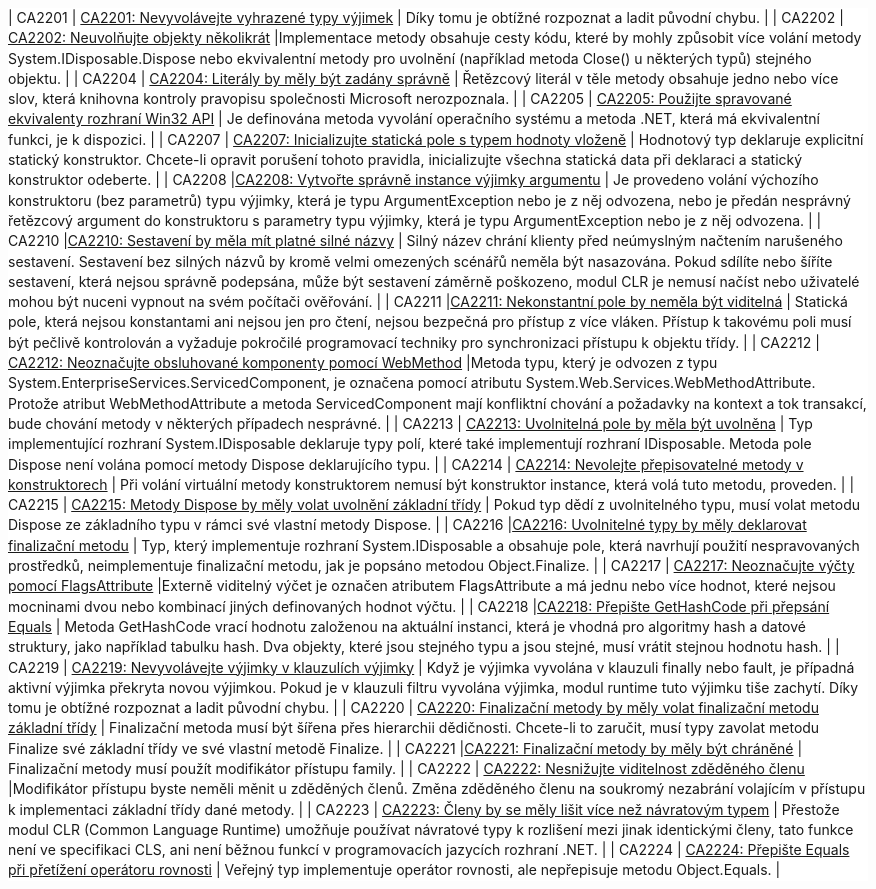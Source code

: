 | CA2201 | [CA2201: Nevyvolávejte vyhrazené typy výjimek](../code-quality/ca2201.md) | Díky tomu je obtížné rozpoznat a ladit původní chybu. |
| CA2202 | [CA2202: Neuvolňujte objekty několikrát](../code-quality/ca2202.md) |Implementace metody obsahuje cesty kódu, které by mohly způsobit více volání metody System.IDisposable.Dispose nebo ekvivalentní metody pro uvolnění (například metoda Close() u některých typů) stejného objektu. |
| CA2204 | [CA2204: Literály by měly být zadány správně](../code-quality/ca2204.md) | Řetězcový literál v těle metody obsahuje jedno nebo více slov, která knihovna kontroly pravopisu společnosti Microsoft nerozpoznala. |
| CA2205 | [CA2205: Použijte spravované ekvivalenty rozhraní Win32 API](../code-quality/ca2205.md) | Je definována metoda vyvolání operačního systému a metoda .NET, která má ekvivalentní funkci, je k dispozici. |
| CA2207 | [CA2207: Inicializujte statická pole s typem hodnoty vloženě](../code-quality/ca2207.md) | Hodnotový typ deklaruje explicitní statický konstruktor. Chcete-li opravit porušení tohoto pravidla, inicializujte všechna statická data při deklaraci a statický konstruktor odeberte. |
| CA2208 |[CA2208: Vytvořte správně instance výjimky argumentu](../code-quality/ca2208.md) | Je provedeno volání výchozího konstruktoru (bez parametrů) typu výjimky, která je typu ArgumentException nebo je z něj odvozena, nebo je předán nesprávný řetězcový argument do konstruktoru s parametry typu výjimky, která je typu ArgumentException nebo je z něj odvozena. |
| CA2210 |[CA2210: Sestavení by měla mít platné silné názvy](../code-quality/ca2210.md) | Silný název chrání klienty před neúmyslným načtením narušeného sestavení. Sestavení bez silných názvů by kromě velmi omezených scénářů neměla být nasazována. Pokud sdílíte nebo šíříte sestavení, která nejsou správně podepsána, může být sestavení záměrně poškozeno, modul CLR je nemusí načíst nebo uživatelé mohou být nuceni vypnout na svém počítači ověřování. |
| CA2211 |[CA2211: Nekonstantní pole by neměla být viditelná](../code-quality/ca2211.md) | Statická pole, která nejsou konstantami ani nejsou jen pro čtení, nejsou bezpečná pro přístup z více vláken. Přístup k takovému poli musí být pečlivě kontrolován a vyžaduje pokročilé programovací techniky pro synchronizaci přístupu k objektu třídy. |
| CA2212 | [CA2212: Neoznačujte obsluhované komponenty pomocí WebMethod](../code-quality/ca2212.md) |Metoda typu, který je odvozen z typu System.EnterpriseServices.ServicedComponent, je označena pomocí atributu System.Web.Services.WebMethodAttribute. Protože atribut WebMethodAttribute a metoda ServicedComponent mají konfliktní chování a požadavky na kontext a tok transakcí, bude chování metody v některých případech nesprávné. |
| CA2213 | [CA2213: Uvolnitelná pole by měla být uvolněna](../code-quality/ca2213.md) | Typ implementující rozhraní System.IDisposable deklaruje typy polí, které také implementují rozhraní IDisposable. Metoda pole Dispose není volána pomocí metody Dispose deklarujícího typu. |
| CA2214 | [CA2214: Nevolejte přepisovatelné metody v konstruktorech](../code-quality/ca2214.md) | Při volání virtuální metody konstruktorem nemusí být konstruktor instance, která volá tuto metodu, proveden. |
| CA2215 | [CA2215: Metody Dispose by měly volat uvolnění základní třídy](../code-quality/ca2215.md) | Pokud typ dědí z uvolnitelného typu, musí volat metodu Dispose ze základního typu v rámci své vlastní metody Dispose. |
| CA2216 |[CA2216: Uvolnitelné typy by měly deklarovat finalizační metodu](../code-quality/ca2216.md) | Typ, který implementuje rozhraní System.IDisposable a obsahuje pole, která navrhují použití nespravovaných prostředků, neimplementuje finalizační metodu, jak je popsáno metodou Object.Finalize. |
| CA2217 | [CA2217: Neoznačujte výčty pomocí FlagsAttribute](../code-quality/ca2217.md) |Externě viditelný výčet je označen atributem FlagsAttribute a má jednu nebo více hodnot, které nejsou mocninami dvou nebo kombinací jiných definovaných hodnot výčtu. |
| CA2218 |[CA2218: Přepište GetHashCode při přepsání Equals](../code-quality/ca2218.md) | Metoda GetHashCode vrací hodnotu založenou na aktuální instanci, která je vhodná pro algoritmy hash a datové struktury, jako například tabulku hash. Dva objekty, které jsou stejného typu a jsou stejné, musí vrátit stejnou hodnotu hash. |
| CA2219 | [CA2219: Nevyvolávejte výjimky v klauzulích výjimky](../code-quality/ca2219.md) | Když je výjimka vyvolána v klauzuli finally nebo fault, je případná aktivní výjimka překryta novou výjimkou. Pokud je v klauzuli filtru vyvolána výjimka, modul runtime tuto výjimku tiše zachytí. Díky tomu je obtížné rozpoznat a ladit původní chybu. |
| CA2220 | [CA2220: Finalizační metody by měly volat finalizační metodu základní třídy](../code-quality/ca2220.md) | Finalizační metoda musí být šířena přes hierarchii dědičnosti. Chcete-li to zaručit, musí typy zavolat metodu Finalize své základní třídy ve své vlastní metodě Finalize. |
| CA2221 |[CA2221: Finalizační metody by měly být chráněné](../code-quality/ca2221.md) | Finalizační metody musí použít modifikátor přístupu family. |
| CA2222 | [CA2222: Nesnižujte viditelnost zděděného členu](../code-quality/ca2222.md) |Modifikátor přístupu byste neměli měnit u zděděných členů. Změna zděděného členu na soukromý nezabrání volajícím v přístupu k implementaci základní třídy dané metody. |
| CA2223 | [CA2223: Členy by se měly lišit více než návratovým typem](../code-quality/ca2223.md) | Přestože modul CLR (Common Language Runtime) umožňuje používat návratové typy k rozlišení mezi jinak identickými členy, tato funkce není ve specifikaci CLS, ani není běžnou funkcí v programovacích jazycích rozhraní .NET. |
| CA2224 | [CA2224: Přepište Equals při přetížení operátoru rovnosti](../code-quality/ca2224.md) | Veřejný typ implementuje operátor rovnosti, ale nepřepisuje metodu Object.Equals. |